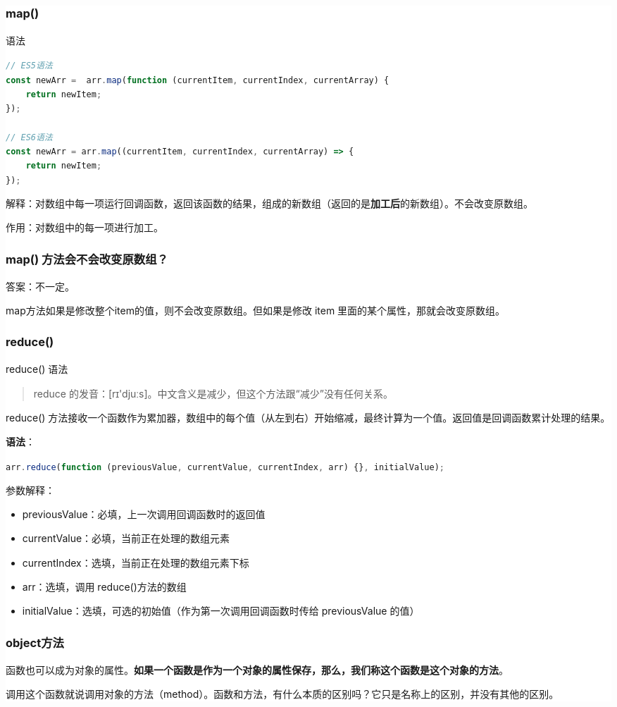 ### map()

语法

```js
// ES5语法
const newArr =  arr.map(function (currentItem, currentIndex, currentArray) {
    return newItem;
});

// ES6语法
const newArr = arr.map((currentItem, currentIndex, currentArray) => {
    return newItem;
});
```

解释：对数组中每一项运行回调函数，返回该函数的结果，组成的新数组（返回的是**加工后**的新数组）。不会改变原数组。

作用：对数组中的每一项进行加工。

### map() 方法会不会改变原数组？

答案：不一定。

map方法如果是修改整个item的值，则不会改变原数组。但如果是修改 item 里面的某个属性，那就会改变原数组。



### reduce()

reduce() 语法

> reduce 的发音：[rɪ'djuːs]。中文含义是减少，但这个方法跟“减少”没有任何关系。

reduce() 方法接收一个函数作为累加器，数组中的每个值（从左到右）开始缩减，最终计算为一个值。返回值是回调函数累计处理的结果。

**语法**：

```javascript
arr.reduce(function (previousValue, currentValue, currentIndex, arr) {}, initialValue);
```

参数解释：

-   previousValue：必填，上一次调用回调函数时的返回值

-   currentValue：必填，当前正在处理的数组元素

-   currentIndex：选填，当前正在处理的数组元素下标

-   arr：选填，调用 reduce()方法的数组

-   initialValue：选填，可选的初始值（作为第一次调用回调函数时传给 previousValue 的值）

### object方法

函数也可以成为对象的属性。**如果一个函数是作为一个对象的属性保存，那么，我们称这个函数是这个对象的方法**。

调用这个函数就说调用对象的方法（method）。函数和方法，有什么本质的区别吗？它只是名称上的区别，并没有其他的区别。
